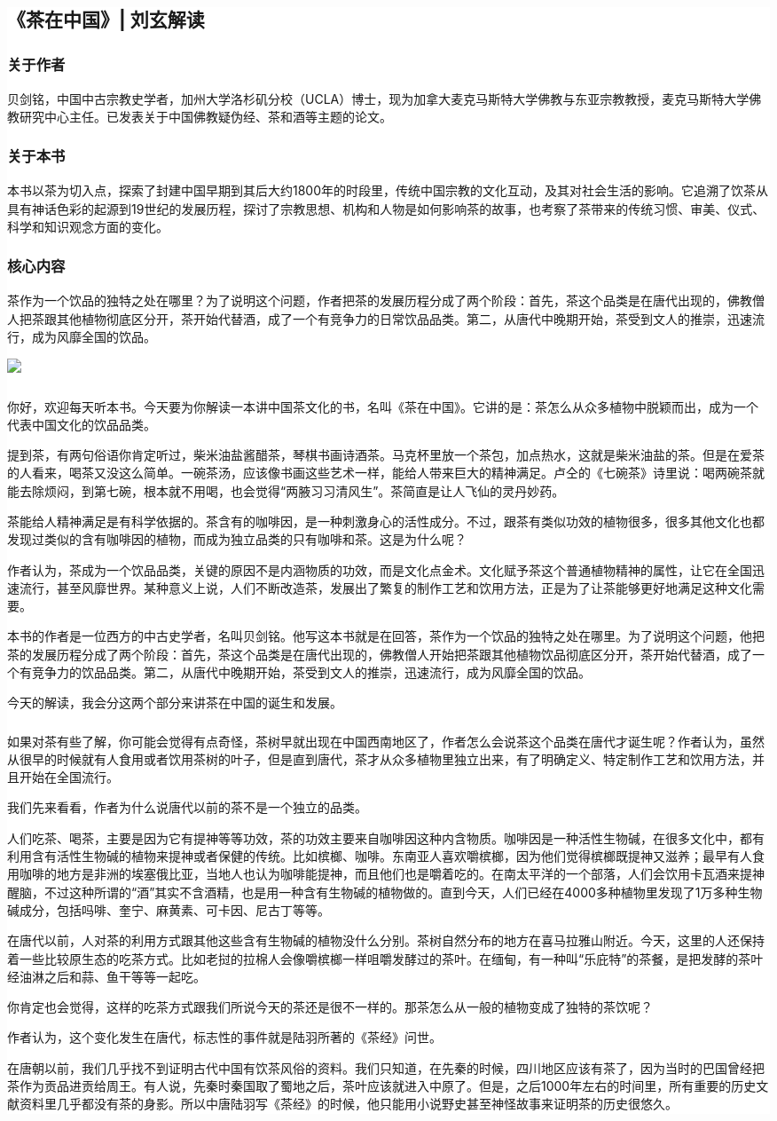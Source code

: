 ## 《茶在中国》| 刘玄解读

### 关于作者

贝剑铭，中国中古宗教史学者，加州大学洛杉矶分校（UCLA）博士，现为加拿大麦克马斯特大学佛教与东亚宗教教授，麦克马斯特大学佛教研究中心主任。已发表关于中国佛教疑伪经、茶和酒等主题的论文。

### 关于本书

本书以茶为切入点，探索了封建中国早期到其后大约1800年的时段里，传统中国宗教的文化互动，及其对社会生活的影响。它追溯了饮茶从具有神话色彩的起源到19世纪的发展历程，探讨了宗教思想、机构和人物是如何影响茶的故事，也考察了茶带来的传统习惯、审美、仪式、科学和知识观念方面的变化。

### 核心内容

茶作为一个饮品的独特之处在哪里？为了说明这个问题，作者把茶的发展历程分成了两个阶段：首先，茶这个品类是在唐代出现的，佛教僧人把茶跟其他植物彻底区分开，茶开始代替酒，成了一个有竞争力的日常饮品品类。第二，从唐代中晚期开始，茶受到文人的推崇，迅速流行，成为风靡全国的饮品。

<img  src="https://piccdn3.umiwi.com/img/202002/07/202002071225371214279566.jpg" width="4251"/>

###     



你好，欢迎每天听本书。今天要为你解读一本讲中国茶文化的书，名叫《茶在中国》。它讲的是：茶怎么从众多植物中脱颖而出，成为一个代表中国文化的饮品品类。

提到茶，有两句俗语你肯定听过，柴米油盐酱醋茶，琴棋书画诗酒茶。马克杯里放一个茶包，加点热水，这就是柴米油盐的茶。但是在爱茶的人看来，喝茶又没这么简单。一碗茶汤，应该像书画这些艺术一样，能给人带来巨大的精神满足。卢仝的《七碗茶》诗里说：喝两碗茶就能去除烦闷，到第七碗，根本就不用喝，也会觉得“两腋习习清风生”。茶简直是让人飞仙的灵丹妙药。

茶能给人精神满足是有科学依据的。茶含有的咖啡因，是一种刺激身心的活性成分。不过，跟茶有类似功效的植物很多，很多其他文化也都发现过类似的含有咖啡因的植物，而成为独立品类的只有咖啡和茶。这是为什么呢？

作者认为，茶成为一个饮品品类，关键的原因不是内涵物质的功效，而是文化点金术。文化赋予茶这个普通植物精神的属性，让它在全国迅速流行，甚至风靡世界。某种意义上说，人们不断改造茶，发展出了繁复的制作工艺和饮用方法，正是为了让茶能够更好地满足这种文化需要。

本书的作者是一位西方的中古史学者，名叫贝剑铭。他写这本书就是在回答，茶作为一个饮品的独特之处在哪里。为了说明这个问题，他把茶的发展历程分成了两个阶段：首先，茶这个品类是在唐代出现的，佛教僧人开始把茶跟其他植物饮品彻底区分开，茶开始代替酒，成了一个有竞争力的饮品品类。第二，从唐代中晚期开始，茶受到文人的推崇，迅速流行，成为风靡全国的饮品。

今天的解读，我会分这两个部分来讲茶在中国的诞生和发展。

###     



如果对茶有些了解，你可能会觉得有点奇怪，茶树早就出现在中国西南地区了，作者怎么会说茶这个品类在唐代才诞生呢？作者认为，虽然从很早的时候就有人食用或者饮用茶树的叶子，但是直到唐代，茶才从众多植物里独立出来，有了明确定义、特定制作工艺和饮用方法，并且开始在全国流行。

我们先来看看，作者为什么说唐代以前的茶不是一个独立的品类。

人们吃茶、喝茶，主要是因为它有提神等等功效，茶的功效主要来自咖啡因这种内含物质。咖啡因是一种活性生物碱，在很多文化中，都有利用含有活性生物碱的植物来提神或者保健的传统。比如槟榔、咖啡。东南亚人喜欢嚼槟榔，因为他们觉得槟榔既提神又滋养；最早有人食用咖啡的地方是非洲的埃塞俄比亚，当地人也认为咖啡能提神，而且他们也是嚼着吃的。在南太平洋的一个部落，人们会饮用卡瓦酒来提神醒脑，不过这种所谓的“酒”其实不含酒精，也是用一种含有生物碱的植物做的。直到今天，人们已经在4000多种植物里发现了1万多种生物碱成分，包括吗啡、奎宁、麻黄素、可卡因、尼古丁等等。

在唐代以前，人对茶的利用方式跟其他这些含有生物碱的植物没什么分别。茶树自然分布的地方在喜马拉雅山附近。今天，这里的人还保持着一些比较原生态的吃茶方式。比如老挝的拉棉人会像嚼槟榔一样咀嚼发酵过的茶叶。在缅甸，有一种叫“乐庇特”的茶餐，是把发酵的茶叶经油淋之后和蒜、鱼干等等一起吃。

你肯定也会觉得，这样的吃茶方式跟我们所说今天的茶还是很不一样的。那茶怎么从一般的植物变成了独特的茶饮呢？

作者认为，这个变化发生在唐代，标志性的事件就是陆羽所著的《茶经》问世。

在唐朝以前，我们几乎找不到证明古代中国有饮茶风俗的资料。我们只知道，在先秦的时候，四川地区应该有茶了，因为当时的巴国曾经把茶作为贡品进贡给周王。有人说，先秦时秦国取了蜀地之后，茶叶应该就进入中原了。但是，之后1000年左右的时间里，所有重要的历史文献资料里几乎都没有茶的身影。所以中唐陆羽写《茶经》的时候，他只能用小说野史甚至神怪故事来证明茶的历史很悠久。

